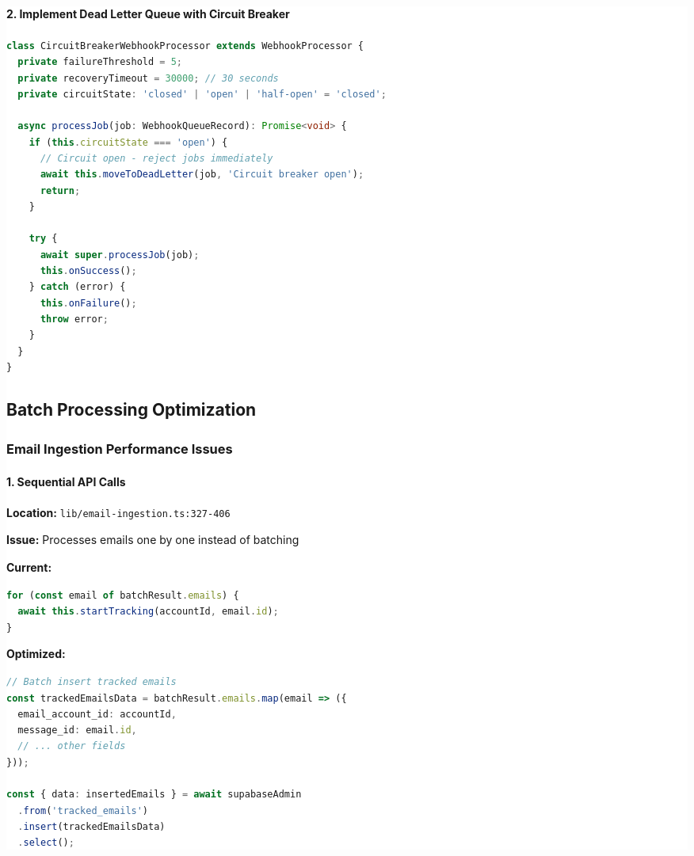 #### 2. Implement Dead Letter Queue with Circuit Breaker

```typescript
class CircuitBreakerWebhookProcessor extends WebhookProcessor {
  private failureThreshold = 5;
  private recoveryTimeout = 30000; // 30 seconds
  private circuitState: 'closed' | 'open' | 'half-open' = 'closed';
  
  async processJob(job: WebhookQueueRecord): Promise<void> {
    if (this.circuitState === 'open') {
      // Circuit open - reject jobs immediately
      await this.moveToDeadLetter(job, 'Circuit breaker open');
      return;
    }
    
    try {
      await super.processJob(job);
      this.onSuccess();
    } catch (error) {
      this.onFailure();
      throw error;
    }
  }
}
```

## Batch Processing Optimization

### Email Ingestion Performance Issues

#### 1. Sequential API Calls
**Location:** `lib/email-ingestion.ts:327-406`

**Issue:** Processes emails one by one instead of batching

**Current:**
```typescript
for (const email of batchResult.emails) {
  await this.startTracking(accountId, email.id);
}
```

**Optimized:**
```typescript
// Batch insert tracked emails
const trackedEmailsData = batchResult.emails.map(email => ({
  email_account_id: accountId,
  message_id: email.id,
  // ... other fields
}));

const { data: insertedEmails } = await supabaseAdmin
  .from('tracked_emails')
  .insert(trackedEmailsData)
  .select();
```
